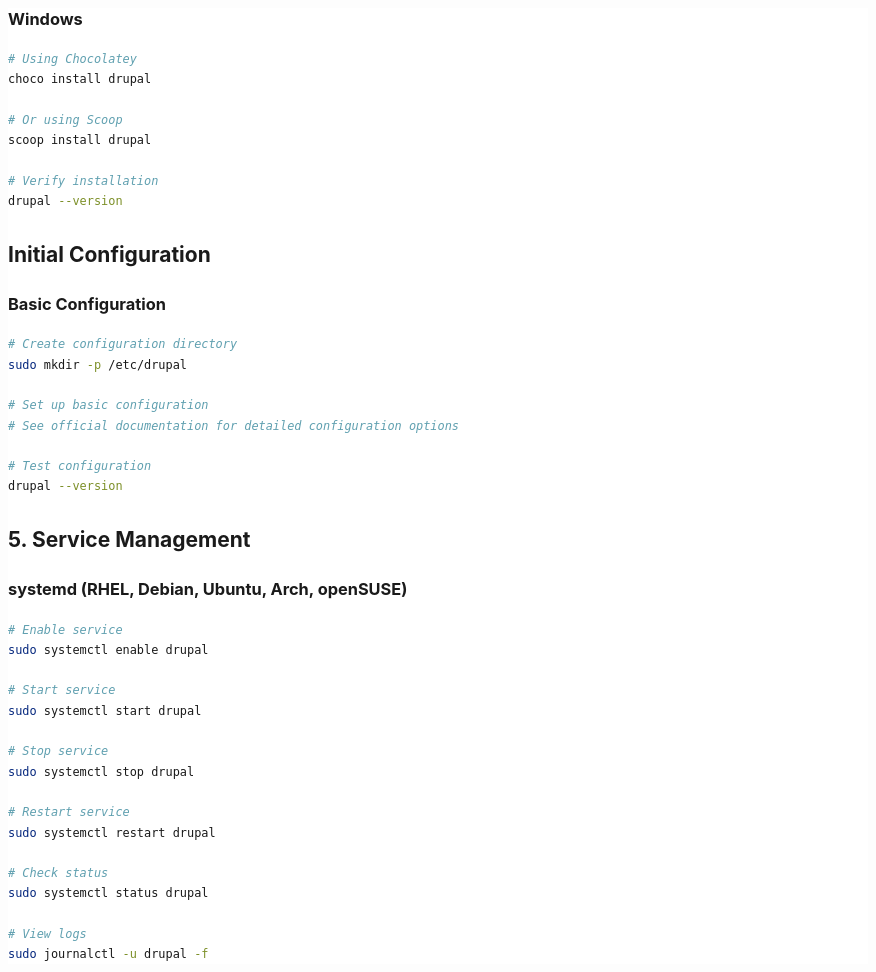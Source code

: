 ### Windows

```bash
# Using Chocolatey
choco install drupal

# Or using Scoop
scoop install drupal

# Verify installation
drupal --version
```

## Initial Configuration

### Basic Configuration

```bash
# Create configuration directory
sudo mkdir -p /etc/drupal

# Set up basic configuration
# See official documentation for detailed configuration options

# Test configuration
drupal --version
```

## 5. Service Management

### systemd (RHEL, Debian, Ubuntu, Arch, openSUSE)

```bash
# Enable service
sudo systemctl enable drupal

# Start service
sudo systemctl start drupal

# Stop service
sudo systemctl stop drupal

# Restart service
sudo systemctl restart drupal

# Check status
sudo systemctl status drupal

# View logs
sudo journalctl -u drupal -f
```
